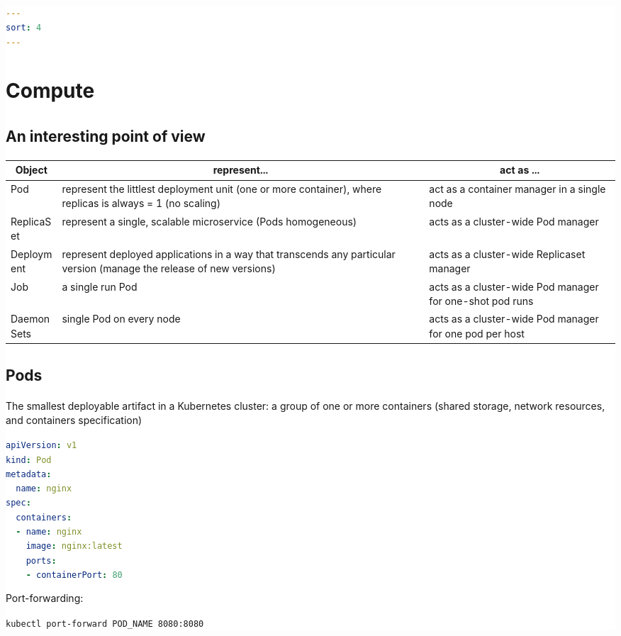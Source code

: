 ```yaml
---
sort: 4
---
```


# Compute




## An interesting point of view



| Object     | represent...                                                 | act as ...                                               |
| ---------- | ------------------------------------------------------------ | -------------------------------------------------------- |
| Pod        | represent the littlest deployment unit (one or more container), where replicas is always = 1 (no scaling) | act as a container manager in a single node              |
| ReplicaSet | represent a single, scalable microservice (Pods homogeneous) | acts as a cluster-wide Pod manager                       |
| Deployment | represent deployed applications in a way that transcends any particular version (manage the release of new versions) | acts as a cluster-wide Replicaset manager                |
| Job        | a single run Pod                                             | acts as a cluster-wide Pod manager for one-shot pod runs |
| DaemonSets | single Pod on every node                                     | acts as a cluster-wide Pod manager for one pod per host  |





## Pods

The smallest deployable artifact in a Kubernetes cluster: a group of one or more containers (shared storage, network resources, and containers specification)

```yaml
apiVersion: v1
kind: Pod
metadata:
  name: nginx
spec:
  containers:
  - name: nginx
    image: nginx:latest
    ports:
    - containerPort: 80
```



Port-forwarding:

```bash
kubectl port-forward POD_NAME 8080:8080
```

